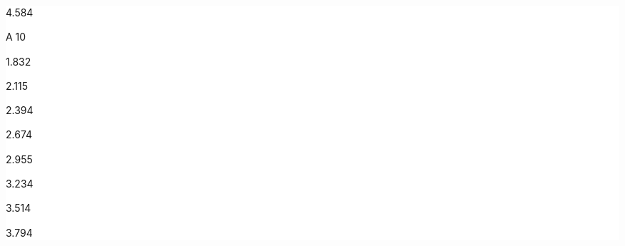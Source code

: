 </td>

<td style align="center" valign="top" charoff="50">

4.584

</td>

</tr>

<tr>

<td style align="left" valign="top" charoff="50">

A 10

</td>

<td style align="center" valign="top" charoff="50">

1.832

</td>

<td style align="center" valign="top" charoff="50">

2.115

</td>

<td style align="center" valign="top" charoff="50">

2.394

</td>

<td style align="center" valign="top" charoff="50">

2.674

</td>

<td style align="center" valign="top" charoff="50">

2.955

</td>

<td style align="center" valign="top" charoff="50">

3.234

</td>

<td style align="center" valign="top" charoff="50">

3.514

</td>

<td style align="center" valign="top" charoff="50">

3.794

</td>
